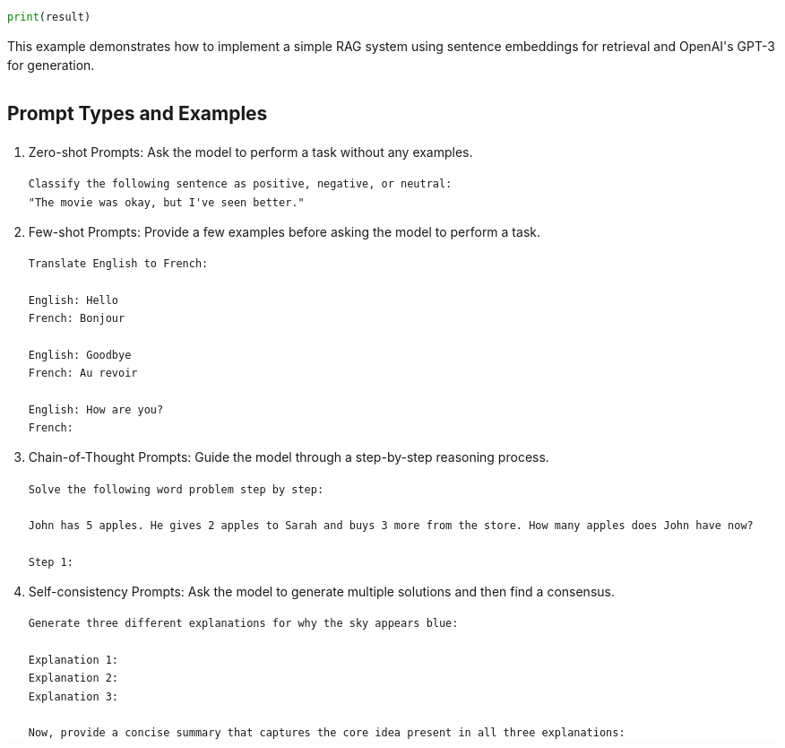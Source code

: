 ```python
print(result)
```

This example demonstrates how to implement a simple RAG system using sentence embeddings for retrieval and OpenAI's GPT-3 for generation.

## Prompt Types and Examples

1. Zero-shot Prompts:
   Ask the model to perform a task without any examples.

   ```
   Classify the following sentence as positive, negative, or neutral:
   "The movie was okay, but I've seen better."
   ```

2. Few-shot Prompts:
   Provide a few examples before asking the model to perform a task.

   ```
   Translate English to French:

   English: Hello
   French: Bonjour

   English: Goodbye
   French: Au revoir

   English: How are you?
   French:
   ```

3. Chain-of-Thought Prompts:
   Guide the model through a step-by-step reasoning process.

   ```
   Solve the following word problem step by step:
   
   John has 5 apples. He gives 2 apples to Sarah and buys 3 more from the store. How many apples does John have now?

   Step 1:
   ```

4. Self-consistency Prompts:
   Ask the model to generate multiple solutions and then find a consensus.

   ```
   Generate three different explanations for why the sky appears blue:

   Explanation 1:
   Explanation 2:
   Explanation 3:

   Now, provide a concise summary that captures the core idea present in all three explanations:
   ```
